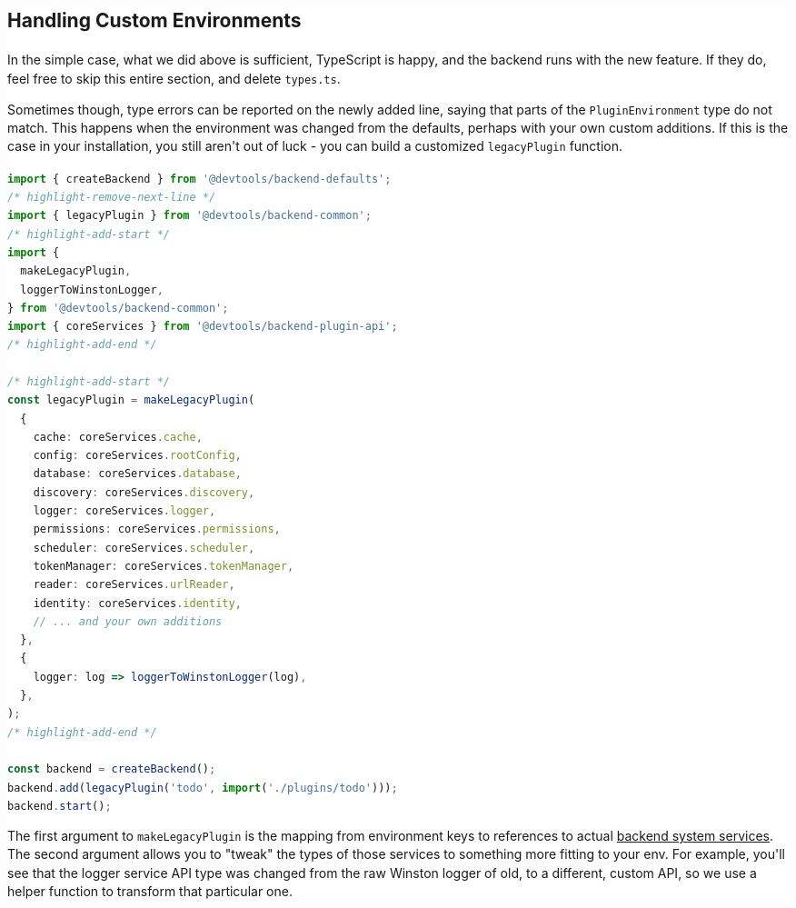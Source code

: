 ## Handling Custom Environments

In the simple case, what we did above is sufficient, TypeScript is happy, and
the backend runs with the new feature. If they do, feel free to skip this entire
section, and delete `types.ts`.

Sometimes though, type errors can be reported on the newly added line, saying
that parts of the `PluginEnvironment` type do not match. This happens when the
environment was changed from the defaults, perhaps with your own custom
additions. If this is the case in your installation, you still aren't out of
luck - you can build a customized `legacyPlugin` function.

```ts title="packages/backend/src/index.ts"
import { createBackend } from '@devtools/backend-defaults';
/* highlight-remove-next-line */
import { legacyPlugin } from '@devtools/backend-common';
/* highlight-add-start */
import {
  makeLegacyPlugin,
  loggerToWinstonLogger,
} from '@devtools/backend-common';
import { coreServices } from '@devtools/backend-plugin-api';
/* highlight-add-end */

/* highlight-add-start */
const legacyPlugin = makeLegacyPlugin(
  {
    cache: coreServices.cache,
    config: coreServices.rootConfig,
    database: coreServices.database,
    discovery: coreServices.discovery,
    logger: coreServices.logger,
    permissions: coreServices.permissions,
    scheduler: coreServices.scheduler,
    tokenManager: coreServices.tokenManager,
    reader: coreServices.urlReader,
    identity: coreServices.identity,
    // ... and your own additions
  },
  {
    logger: log => loggerToWinstonLogger(log),
  },
);
/* highlight-add-end */

const backend = createBackend();
backend.add(legacyPlugin('todo', import('./plugins/todo')));
backend.start();
```

The first argument to `makeLegacyPlugin` is the mapping from environment keys to
references to actual [backend system services](../architecture/03-services.md).
The second argument allows you to "tweak" the types of those services to
something more fitting to your env. For example, you'll see that the logger
service API type was changed from the raw Winston logger of old, to a different,
custom API, so we use a helper function to transform that particular one.
